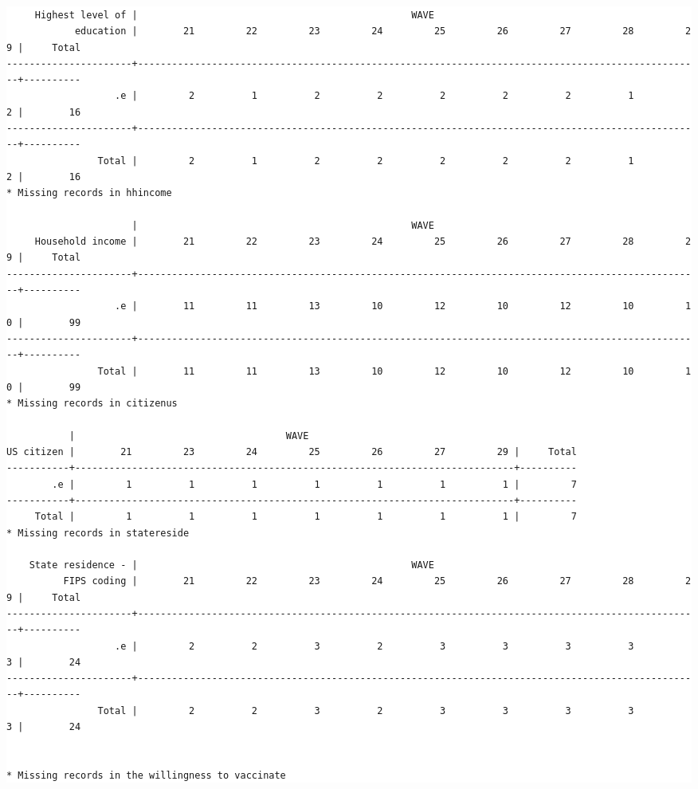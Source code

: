          Highest level of |                                                WAVE
                education |        21         22         23         24         25         26         27         28         29 |     Total
    ----------------------+---------------------------------------------------------------------------------------------------+----------
                       .e |         2          1          2          2          2          2          2          1          2 |        16 
    ----------------------+---------------------------------------------------------------------------------------------------+----------
                    Total |         2          1          2          2          2          2          2          1          2 |        16 
    * Missing records in hhincome
    
                          |                                                WAVE
         Household income |        21         22         23         24         25         26         27         28         29 |     Total
    ----------------------+---------------------------------------------------------------------------------------------------+----------
                       .e |        11         11         13         10         12         10         12         10         10 |        99 
    ----------------------+---------------------------------------------------------------------------------------------------+----------
                    Total |        11         11         13         10         12         10         12         10         10 |        99 
    * Missing records in citizenus
    
               |                                     WAVE
    US citizen |        21         23         24         25         26         27         29 |     Total
    -----------+-----------------------------------------------------------------------------+----------
            .e |         1          1          1          1          1          1          1 |         7 
    -----------+-----------------------------------------------------------------------------+----------
         Total |         1          1          1          1          1          1          1 |         7 
    * Missing records in statereside
    
        State residence - |                                                WAVE
              FIPS coding |        21         22         23         24         25         26         27         28         29 |     Total
    ----------------------+---------------------------------------------------------------------------------------------------+----------
                       .e |         2          2          3          2          3          3          3          3          3 |        24 
    ----------------------+---------------------------------------------------------------------------------------------------+----------
                    Total |         2          2          3          2          3          3          3          3          3 |        24 
    
    
    * Missing records in the willingness to vaccinate
    